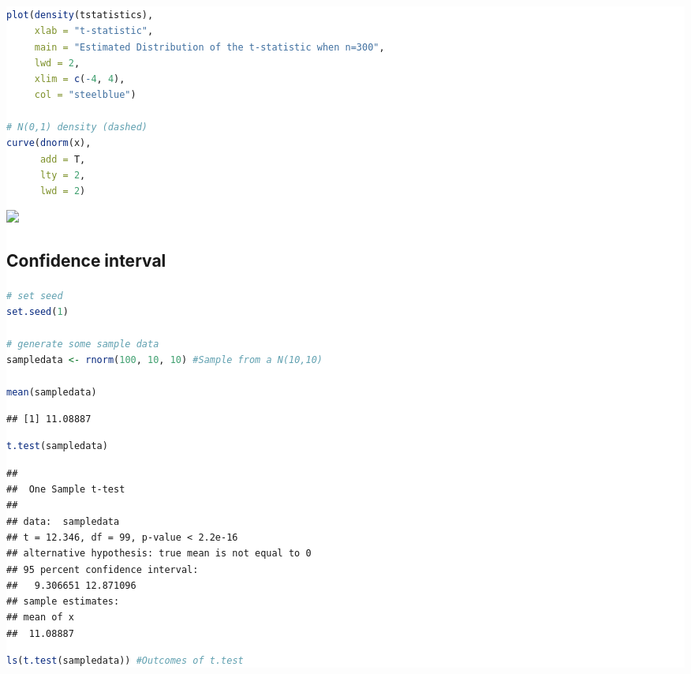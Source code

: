 ```r
plot(density(tstatistics),
     xlab = "t-statistic",
     main = "Estimated Distribution of the t-statistic when n=300",
     lwd = 2,
     xlim = c(-4, 4),
     col = "steelblue")

# N(0,1) density (dashed)
curve(dnorm(x), 
      add = T, 
      lty = 2, 
      lwd = 2)
```

<img src="/collection/introduction_r/lesson2/lesson_2_files/figure-html/unnamed-chunk-20-1.png" width="672" />

## Confidence interval

```r
# set seed
set.seed(1)

# generate some sample data
sampledata <- rnorm(100, 10, 10) #Sample from a N(10,10)

mean(sampledata)
```

```
## [1] 11.08887
```

```r
t.test(sampledata)
```

```
## 
## 	One Sample t-test
## 
## data:  sampledata
## t = 12.346, df = 99, p-value < 2.2e-16
## alternative hypothesis: true mean is not equal to 0
## 95 percent confidence interval:
##   9.306651 12.871096
## sample estimates:
## mean of x 
##  11.08887
```

```r
ls(t.test(sampledata)) #Outcomes of t.test
```
